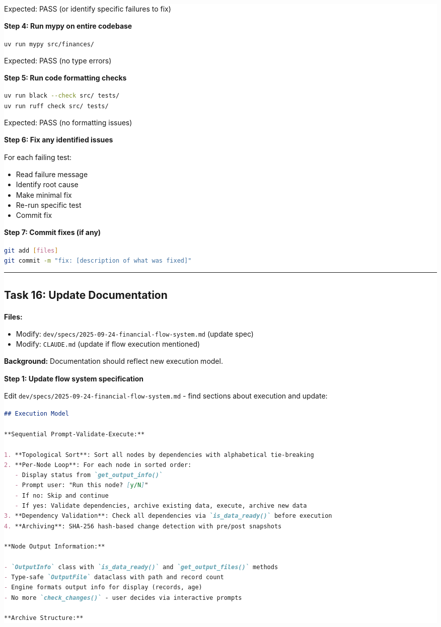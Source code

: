 Expected: PASS (or identify specific failures to fix)

**Step 4: Run mypy on entire codebase**

```bash
uv run mypy src/finances/
```

Expected: PASS (no type errors)

**Step 5: Run code formatting checks**

```bash
uv run black --check src/ tests/
uv run ruff check src/ tests/
```

Expected: PASS (no formatting issues)

**Step 6: Fix any identified issues**

For each failing test:
- Read failure message
- Identify root cause
- Make minimal fix
- Re-run specific test
- Commit fix

**Step 7: Commit fixes (if any)**

```bash
git add [files]
git commit -m "fix: [description of what was fixed]"
```

---

## Task 16: Update Documentation

**Files:**
- Modify: `dev/specs/2025-09-24-financial-flow-system.md` (update spec)
- Modify: `CLAUDE.md` (update if flow execution mentioned)

**Background:** Documentation should reflect new execution model.

**Step 1: Update flow system specification**

Edit `dev/specs/2025-09-24-financial-flow-system.md` - find sections about execution and update:

```markdown
## Execution Model

**Sequential Prompt-Validate-Execute:**

1. **Topological Sort**: Sort all nodes by dependencies with alphabetical tie-breaking
2. **Per-Node Loop**: For each node in sorted order:
   - Display status from `get_output_info()`
   - Prompt user: "Run this node? [y/N]"
   - If no: Skip and continue
   - If yes: Validate dependencies, archive existing data, execute, archive new data
3. **Dependency Validation**: Check all dependencies via `is_data_ready()` before execution
4. **Archiving**: SHA-256 hash-based change detection with pre/post snapshots

**Node Output Information:**

- `OutputInfo` class with `is_data_ready()` and `get_output_files()` methods
- Type-safe `OutputFile` dataclass with path and record count
- Engine formats output info for display (records, age)
- No more `check_changes()` - user decides via interactive prompts

**Archive Structure:**
```